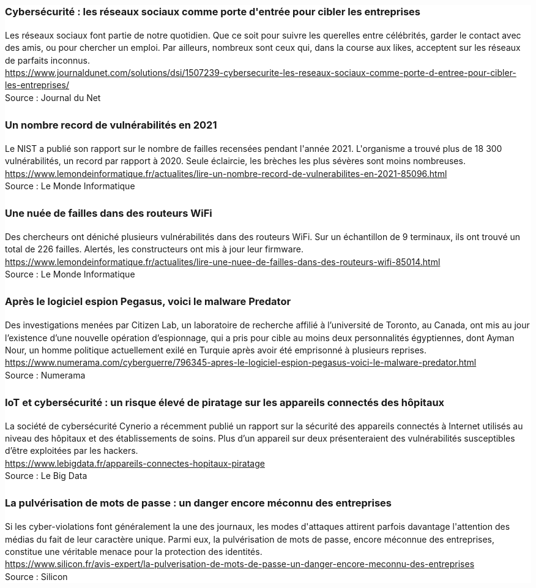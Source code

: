 ### Cybersécurité : les réseaux sociaux comme porte d'entrée pour cibler les entreprises
Les réseaux sociaux font partie de notre quotidien. Que ce soit pour suivre les querelles entre célébrités, garder le contact avec des amis, ou pour chercher un emploi. Par ailleurs, nombreux sont ceux qui, dans la course aux likes, acceptent sur les réseaux de parfaits inconnus.  
https://www.journaldunet.com/solutions/dsi/1507239-cybersecurite-les-reseaux-sociaux-comme-porte-d-entree-pour-cibler-les-entreprises/  
Source : Journal du Net

### Un nombre record de vulnérabilités en 2021
Le NIST a publié son rapport sur le nombre de failles recensées pendant l'année 2021. L'organisme a trouvé plus de 18 300 vulnérabilités, un record par rapport à 2020. Seule éclaircie, les brèches les plus sévères sont moins nombreuses.  
https://www.lemondeinformatique.fr/actualites/lire-un-nombre-record-de-vulnerabilites-en-2021-85096.html  
Source : Le Monde Informatique

### Une nuée de failles dans des routeurs WiFi
Des chercheurs ont déniché plusieurs vulnérabilités dans des routeurs WiFi. Sur un échantillon de 9 terminaux, ils ont trouvé un total de 226 failles. Alertés, les constructeurs ont mis à jour leur firmware.  
https://www.lemondeinformatique.fr/actualites/lire-une-nuee-de-failles-dans-des-routeurs-wifi-85014.html  
Source : Le Monde Informatique

### Après le logiciel espion Pegasus, voici le malware Predator
Des investigations menées par Citizen Lab, un laboratoire de recherche affilié à l’université de Toronto, au Canada, ont mis au jour l’existence d’une nouvelle opération d’espionnage, qui a pris pour cible au moins deux personnalités égyptiennes, dont Ayman Nour, un homme politique actuellement exilé en Turquie après avoir été emprisonné à plusieurs reprises.  
https://www.numerama.com/cyberguerre/796345-apres-le-logiciel-espion-pegasus-voici-le-malware-predator.html  
Source : Numerama

### IoT et cybersécurité : un risque élevé de piratage sur les appareils connectés des hôpitaux
La société de cybersécurité Cynerio a récemment publié un rapport sur la sécurité des appareils connectés à Internet utilisés au niveau des hôpitaux et des établissements de soins. Plus d’un appareil sur deux présenteraient des vulnérabilités susceptibles d’être exploitées par les hackers.   
https://www.lebigdata.fr/appareils-connectes-hopitaux-piratage  
Source : Le Big Data

### La pulvérisation de mots de passe : un danger encore méconnu des entreprises
Si les cyber-violations font généralement la une des journaux, les modes d'attaques attirent parfois davantage l'attention des médias du fait de leur caractère unique. Parmi eux, la pulvérisation de mots de passe, encore méconnue des entreprises, constitue une véritable menace pour la protection des identités.  
https://www.silicon.fr/avis-expert/la-pulverisation-de-mots-de-passe-un-danger-encore-meconnu-des-entreprises  
Source : Silicon
